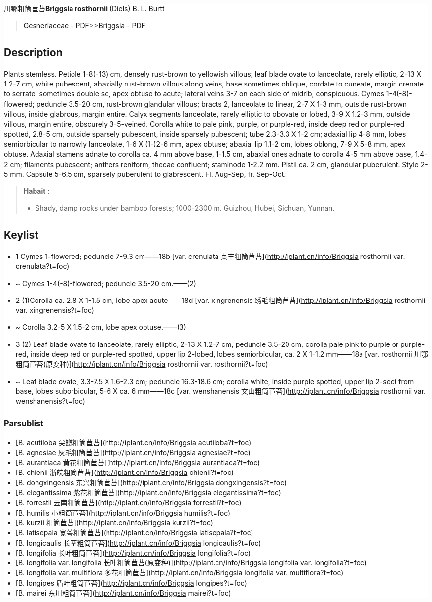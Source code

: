 川鄂粗筒苣苔**Briggsia rosthornii** (Diels) B. L. Burtt

> [Gesneriaceae](http://iplant.cn/info/Gesneriaceae?t=foc) - [PDF](http://www.iplant.cn/foc/pdf/Gesneriaceae.pdf)>>[Briggsia](http://iplant.cn/info/Briggsia?t=foc) - [PDF](http://www.iplant.cn/foc/pdf/Briggsia.pdf)

## Description

Plants stemless. Petiole 1-8(-13) cm, densely rust-brown to yellowish villous; leaf blade ovate to lanceolate, rarely elliptic, 2-13 X 1.2-7 cm, white pubescent, abaxially rust-brown villous along veins, base sometimes oblique, cordate to cuneate, margin crenate to serrate, sometimes double so, apex obtuse to acute; lateral veins 3-7 on each side of midrib, conspicuous. Cymes 1-4(-8)-flowered; peduncle 3.5-20 cm, rust-brown glandular villous; bracts 2, lanceolate to linear, 2-7 X 1-3 mm, outside rust-brown villous, inside glabrous, margin entire. Calyx segments lanceolate, rarely elliptic to obovate or lobed, 3-9 X 1.2-3 mm, outside villous, margin entire, obscurely 3-5-veined. Corolla white to pale pink, purple, or purple-red, inside deep red or purple-red spotted, 2.8-5 cm, outside sparsely pubescent, inside sparsely pubescent; tube 2.3-3.3 X 1-2 cm; adaxial lip 4-8 mm, lobes semiorbicular to narrowly lanceolate, 1-6 X (1-)2-6 mm, apex obtuse; abaxial lip 1.1-2 cm, lobes oblong, 7-9 X 5-8 mm, apex obtuse. Adaxial stamens adnate to corolla ca. 4 mm above base, 1-1.5 cm, abaxial ones adnate to corolla 4-5 mm above base, 1.4-2 cm; filaments pubescent; anthers reniform, thecae confluent; staminode 1-2.2 mm. Pistil ca. 2 cm, glandular puberulent. Style 2-5 mm. Capsule 5-6.5 cm, sparsely puberulent to glabrescent. Fl. Aug-Sep, fr. Sep-Oct.


> **Habait** : 
>* Shady, damp rocks under bamboo forests; 1000-2300 m. Guizhou, Hubei, Sichuan, Yunnan.


## Keylist

* 1 Cymes 1-flowered; peduncle 7-9.3 cm——18b [var. crenulata 贞丰粗筒苣苔](http://iplant.cn/info/Briggsia rosthornii var. crenulata?t=foc)
* ~ Cymes 1-4(-8)-flowered; peduncle 3.5-20 cm.——(2)

* 2 (1)Corolla ca. 2.8 X 1-1.5 cm, lobe apex acute——18d [var. xingrenensis 绣毛粗筒苣苔](http://iplant.cn/info/Briggsia rosthornii var. xingrenensis?t=foc)
* ~ Corolla 3.2-5 X 1.5-2 cm, lobe apex obtuse.——(3)

* 3 (2) Leaf blade ovate to lanceolate, rarely elliptic, 2-13 X 1.2-7 cm; peduncle 3.5-20 cm; corolla pale pink to purple or purple-red, inside deep red or purple-red spotted, upper lip 2-lobed, lobes semiorbicular, ca. 2 X 1-1.2 mm——18a [var. rosthornii 川鄂粗筒苣苔(原变种)](http://iplant.cn/info/Briggsia rosthornii var. rosthornii?t=foc)
* ~ Leaf blade ovate, 3.3-7.5 X 1.6-2.3 cm; peduncle 16.3-18.6 cm; corolla white, inside purple spotted, upper lip 2-sect from base, lobes suborbicular, 5-6 X ca. 6 mm——18c [var. wenshanensis 文山粗筒苣苔](http://iplant.cn/info/Briggsia rosthornii var. wenshanensis?t=foc)

### Parsublist

* [B.  acutiloba  尖瓣粗筒苣苔](http://iplant.cn/info/Briggsia acutiloba?t=foc)
* [B.  agnesiae  灰毛粗筒苣苔](http://iplant.cn/info/Briggsia agnesiae?t=foc)
* [B.  aurantiaca  黄花粗筒苣苔](http://iplant.cn/info/Briggsia aurantiaca?t=foc)
* [B.  chienii  浙皖粗筒苣苔](http://iplant.cn/info/Briggsia chienii?t=foc)
* [B.  dongxingensis  东兴粗筒苣苔](http://iplant.cn/info/Briggsia dongxingensis?t=foc)
* [B.  elegantissima  紫花粗筒苣苔](http://iplant.cn/info/Briggsia elegantissima?t=foc)
* [B.  forrestii  云南粗筒苣苔](http://iplant.cn/info/Briggsia forrestii?t=foc)
* [B.  humilis  小粗筒苣苔](http://iplant.cn/info/Briggsia humilis?t=foc)
* [B.  kurzii  粗筒苣苔](http://iplant.cn/info/Briggsia kurzii?t=foc)
* [B.  latisepala  宽萼粗筒苣苔](http://iplant.cn/info/Briggsia latisepala?t=foc)
* [B.  longicaulis  长茎粗筒苣苔](http://iplant.cn/info/Briggsia longicaulis?t=foc)
* [B.  longifolia  长叶粗筒苣苔](http://iplant.cn/info/Briggsia longifolia?t=foc)
* [B.  longifolia var. longifolia  长叶粗筒苣苔(原变种)](http://iplant.cn/info/Briggsia longifolia var. longifolia?t=foc)
* [B.  longifolia var. multiflora  多花粗筒苣苔](http://iplant.cn/info/Briggsia longifolia var. multiflora?t=foc)
* [B.  longipes  盾叶粗筒苣苔](http://iplant.cn/info/Briggsia longipes?t=foc)
* [B.  mairei  东川粗筒苣苔](http://iplant.cn/info/Briggsia mairei?t=foc)